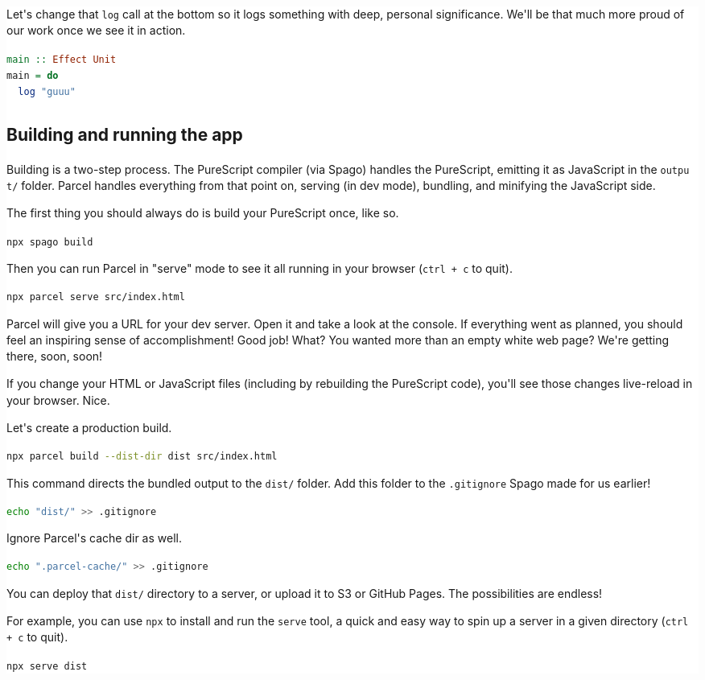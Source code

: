 Let's change that `log` call at the bottom so it logs something with deep, personal significance. We'll be that much more proud of our work once we see it in action.

```purs
main :: Effect Unit
main = do
  log "guuu"
```

## Building and running the app

Building is a two-step process. The PureScript compiler (via Spago) handles the PureScript, emitting it as JavaScript in the `output/` folder. Parcel handles everything from that point on, serving (in dev mode), bundling, and minifying the JavaScript side.

The first thing you should always do is build your PureScript once, like so.

```sh
npx spago build
```

Then you can run Parcel in "serve" mode to see it all running in your browser (`ctrl + c` to quit).

```sh
npx parcel serve src/index.html
```

Parcel will give you a URL for your dev server. Open it and take a look at the console. If everything went as planned, you should feel an inspiring sense of accomplishment! Good job! What? You wanted more than an empty white web page? We're getting there, soon, soon!

If you change your HTML or JavaScript files (including by rebuilding the PureScript code), you'll see those changes live-reload in your browser. Nice.

Let's create a production build.

```sh
npx parcel build --dist-dir dist src/index.html
```

This command directs the bundled output to the `dist/` folder. Add this folder to the `.gitignore` Spago made for us earlier!

```sh
echo "dist/" >> .gitignore
```

Ignore Parcel's cache dir as well.

```sh
echo ".parcel-cache/" >> .gitignore
```

You can deploy that `dist/` directory to a server, or upload it to S3 or GitHub Pages. The possibilities are endless!

For example, you can use `npx` to install and run the `serve` tool, a quick and easy way to spin up a server in a given directory (`ctrl + c` to quit).

```sh
npx serve dist
```
